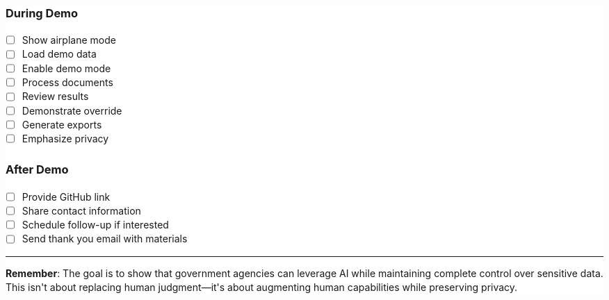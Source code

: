 ### During Demo
- [ ] Show airplane mode
- [ ] Load demo data
- [ ] Enable demo mode
- [ ] Process documents
- [ ] Review results
- [ ] Demonstrate override
- [ ] Generate exports
- [ ] Emphasize privacy

### After Demo
- [ ] Provide GitHub link
- [ ] Share contact information
- [ ] Schedule follow-up if interested
- [ ] Send thank you email with materials

---

**Remember**: The goal is to show that government agencies can leverage AI while maintaining complete control over sensitive data. This isn't about replacing human judgment—it's about augmenting human capabilities while preserving privacy.